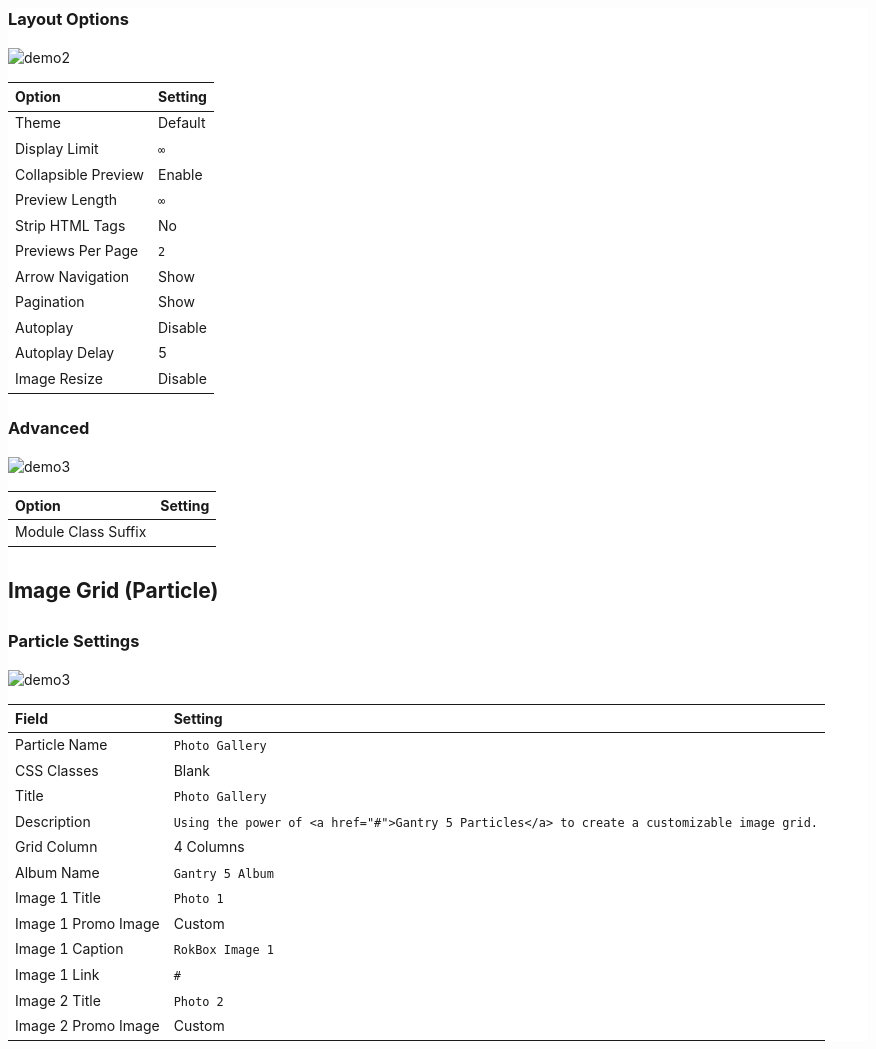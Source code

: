 ### Layout Options

![demo2](assets/demo_extension_16.jpeg)

| Option              | Setting     |
| :----------         | :---------- |
| Theme               | Default     |
| Display Limit       | `∞`         |
| Collapsible Preview | Enable      |
| Preview Length      | `∞`         |
| Strip HTML Tags     | No          |
| Previews Per Page   | `2`         |
| Arrow Navigation    | Show        |
| Pagination          | Show        |
| Autoplay            | Disable     |
| Autoplay Delay      | 5           |
| Image Resize        | Disable     |

### Advanced

![demo3](assets/demo_extension_17.jpeg)

| Option              | Setting     |
| :----------         | :---------- |
| Module Class Suffix |             |

## Image Grid (Particle)

### Particle Settings

![demo3](assets/demo_extension_18.jpeg)

| Field               | Setting                                                                                      |
| :-----              | :-----                                                                                       |
| Particle Name       | `Photo Gallery`                                                                              |
| CSS Classes         | Blank                                                                                        |
| Title               | `Photo Gallery`                                                                              |
| Description         | `Using the power of <a href="#">Gantry 5 Particles</a> to create a customizable image grid.` |
| Grid Column         | 4 Columns                                                                                    |
| Album Name          | `Gantry 5 Album`                                                                             |
| Image 1 Title       | `Photo 1`                                                                                    |
| Image 1 Promo Image | Custom                                                                                       |
| Image 1 Caption     | `RokBox Image 1`                                                                             |
| Image 1 Link        | `#`                                                                                          |
| Image 2 Title       | `Photo 2`                                                                                    |
| Image 2 Promo Image | Custom                                                                                       |